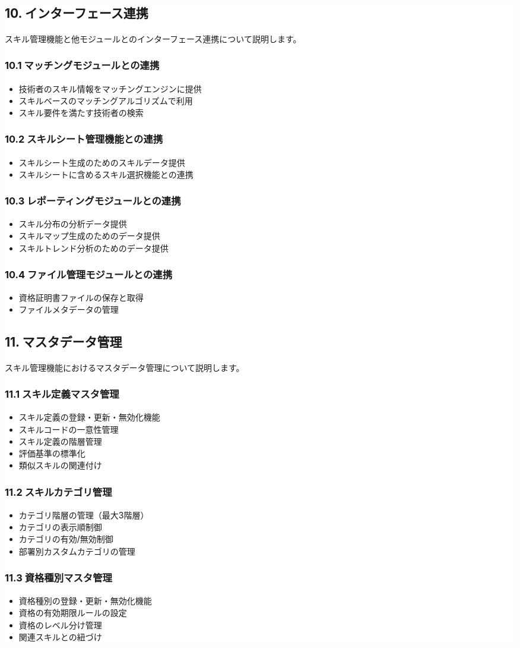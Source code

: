 ## 10. インターフェース連携

スキル管理機能と他モジュールとのインターフェース連携について説明します。

### 10.1 マッチングモジュールとの連携

- 技術者のスキル情報をマッチングエンジンに提供
- スキルベースのマッチングアルゴリズムで利用
- スキル要件を満たす技術者の検索

### 10.2 スキルシート管理機能との連携

- スキルシート生成のためのスキルデータ提供
- スキルシートに含めるスキル選択機能との連携

### 10.3 レポーティングモジュールとの連携

- スキル分布の分析データ提供
- スキルマップ生成のためのデータ提供
- スキルトレンド分析のためのデータ提供

### 10.4 ファイル管理モジュールとの連携

- 資格証明書ファイルの保存と取得
- ファイルメタデータの管理

## 11. マスタデータ管理

スキル管理機能におけるマスタデータ管理について説明します。

### 11.1 スキル定義マスタ管理

- スキル定義の登録・更新・無効化機能
- スキルコードの一意性管理
- スキル定義の階層管理
- 評価基準の標準化
- 類似スキルの関連付け

### 11.2 スキルカテゴリ管理

- カテゴリ階層の管理（最大3階層）
- カテゴリの表示順制御
- カテゴリの有効/無効制御
- 部署別カスタムカテゴリの管理

### 11.3 資格種別マスタ管理

- 資格種別の登録・更新・無効化機能
- 資格の有効期限ルールの設定
- 資格のレベル分け管理
- 関連スキルとの紐づけ
